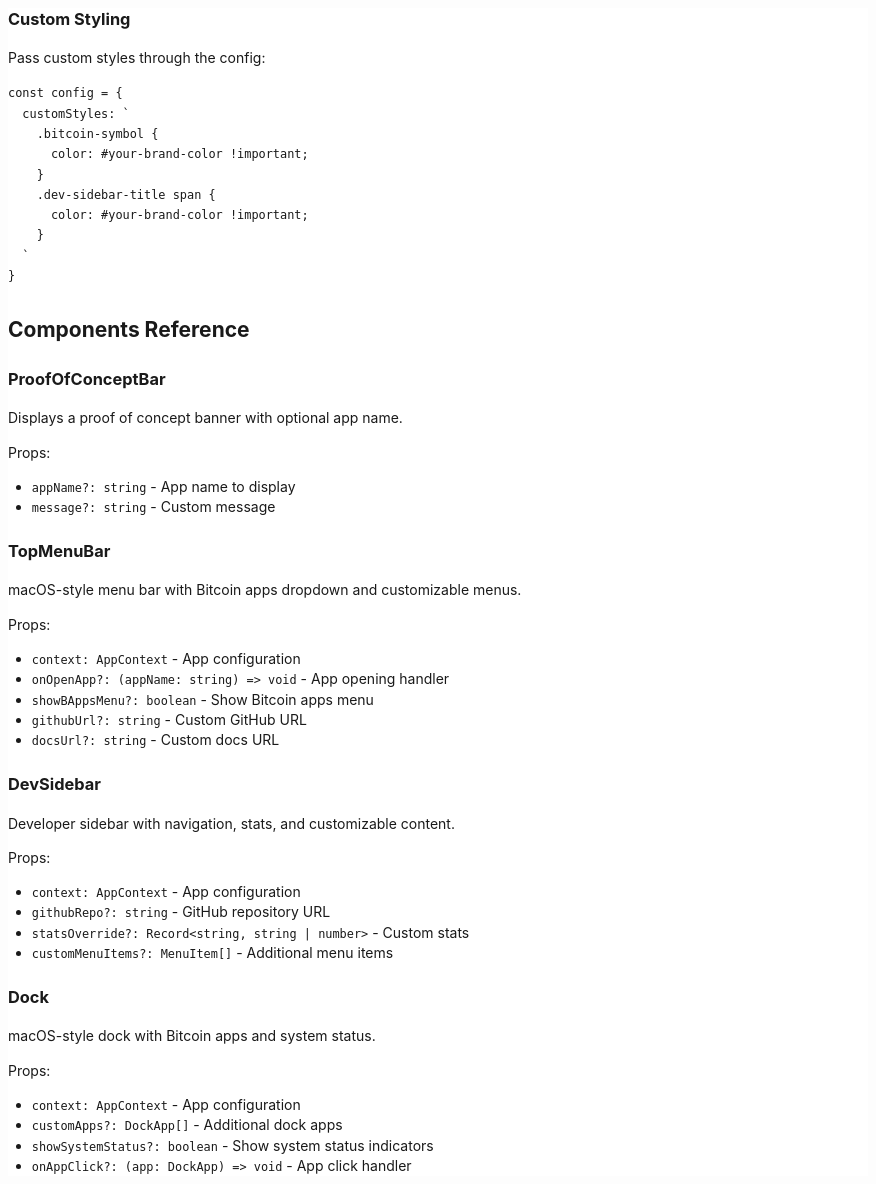 ### Custom Styling

Pass custom styles through the config:

```tsx
const config = {
  customStyles: `
    .bitcoin-symbol { 
      color: #your-brand-color !important; 
    }
    .dev-sidebar-title span {
      color: #your-brand-color !important;
    }
  `
}
```

## Components Reference

### ProofOfConceptBar

Displays a proof of concept banner with optional app name.

Props:
- `appName?: string` - App name to display
- `message?: string` - Custom message

### TopMenuBar

macOS-style menu bar with Bitcoin apps dropdown and customizable menus.

Props:
- `context: AppContext` - App configuration
- `onOpenApp?: (appName: string) => void` - App opening handler
- `showBAppsMenu?: boolean` - Show Bitcoin apps menu
- `githubUrl?: string` - Custom GitHub URL
- `docsUrl?: string` - Custom docs URL

### DevSidebar

Developer sidebar with navigation, stats, and customizable content.

Props:
- `context: AppContext` - App configuration
- `githubRepo?: string` - GitHub repository URL
- `statsOverride?: Record<string, string | number>` - Custom stats
- `customMenuItems?: MenuItem[]` - Additional menu items

### Dock

macOS-style dock with Bitcoin apps and system status.

Props:
- `context: AppContext` - App configuration
- `customApps?: DockApp[]` - Additional dock apps
- `showSystemStatus?: boolean` - Show system status indicators
- `onAppClick?: (app: DockApp) => void` - App click handler
